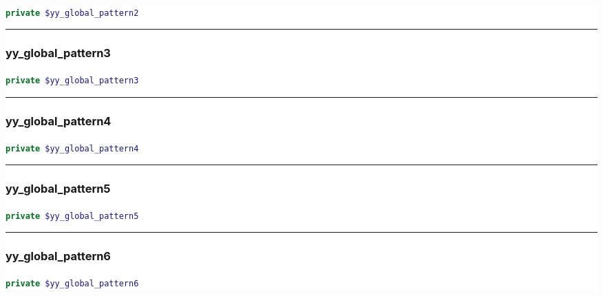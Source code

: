 

```php
private $yy_global_pattern2
```






***

### yy_global_pattern3



```php
private $yy_global_pattern3
```






***

### yy_global_pattern4



```php
private $yy_global_pattern4
```






***

### yy_global_pattern5



```php
private $yy_global_pattern5
```






***

### yy_global_pattern6



```php
private $yy_global_pattern6
```





